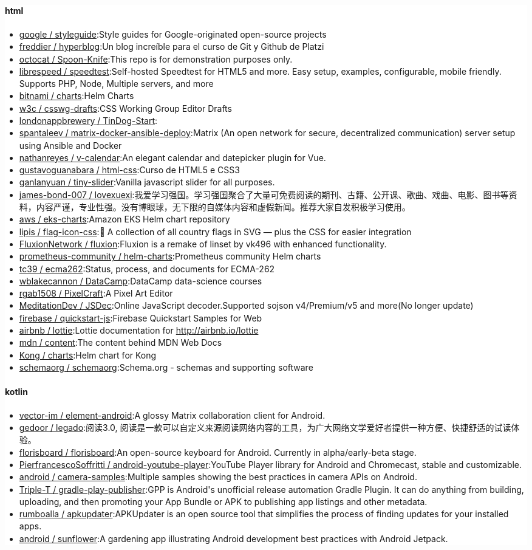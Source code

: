 #### html
* [google / styleguide](https://github.com/google/styleguide):Style guides for Google-originated open-source projects
* [freddier / hyperblog](https://github.com/freddier/hyperblog):Un blog increíble para el curso de Git y Github de Platzi
* [octocat / Spoon-Knife](https://github.com/octocat/Spoon-Knife):This repo is for demonstration purposes only.
* [librespeed / speedtest](https://github.com/librespeed/speedtest):Self-hosted Speedtest for HTML5 and more. Easy setup, examples, configurable, mobile friendly. Supports PHP, Node, Multiple servers, and more
* [bitnami / charts](https://github.com/bitnami/charts):Helm Charts
* [w3c / csswg-drafts](https://github.com/w3c/csswg-drafts):CSS Working Group Editor Drafts
* [londonappbrewery / TinDog-Start](https://github.com/londonappbrewery/TinDog-Start):
* [spantaleev / matrix-docker-ansible-deploy](https://github.com/spantaleev/matrix-docker-ansible-deploy):Matrix (An open network for secure, decentralized communication) server setup using Ansible and Docker
* [nathanreyes / v-calendar](https://github.com/nathanreyes/v-calendar):An elegant calendar and datepicker plugin for Vue.
* [gustavoguanabara / html-css](https://github.com/gustavoguanabara/html-css):Curso de HTML5 e CSS3
* [ganlanyuan / tiny-slider](https://github.com/ganlanyuan/tiny-slider):Vanilla javascript slider for all purposes.
* [james-bond-007 / lovexuexi](https://github.com/james-bond-007/lovexuexi):我爱学习强国。学习强国聚合了大量可免费阅读的期刊、古籍、公开课、歌曲、戏曲、电影、图书等资料，内容严谨，专业性强。没有博眼球，无下限的自媒体内容和虚假新闻。推荐大家自发积极学习使用。
* [aws / eks-charts](https://github.com/aws/eks-charts):Amazon EKS Helm chart repository
* [lipis / flag-icon-css](https://github.com/lipis/flag-icon-css):🎏 A collection of all country flags in SVG — plus the CSS for easier integration
* [FluxionNetwork / fluxion](https://github.com/FluxionNetwork/fluxion):Fluxion is a remake of linset by vk496 with enhanced functionality.
* [prometheus-community / helm-charts](https://github.com/prometheus-community/helm-charts):Prometheus community Helm charts
* [tc39 / ecma262](https://github.com/tc39/ecma262):Status, process, and documents for ECMA-262
* [wblakecannon / DataCamp](https://github.com/wblakecannon/DataCamp):DataCamp data-science courses
* [rgab1508 / PixelCraft](https://github.com/rgab1508/PixelCraft):A Pixel Art Editor
* [MeditationDev / JSDec](https://github.com/MeditationDev/JSDec):Online JavaScript decoder.Supported sojson v4/Premium/v5 and more(No longer update)
* [firebase / quickstart-js](https://github.com/firebase/quickstart-js):Firebase Quickstart Samples for Web
* [airbnb / lottie](https://github.com/airbnb/lottie):Lottie documentation for http://airbnb.io/lottie
* [mdn / content](https://github.com/mdn/content):The content behind MDN Web Docs
* [Kong / charts](https://github.com/Kong/charts):Helm chart for Kong
* [schemaorg / schemaorg](https://github.com/schemaorg/schemaorg):Schema.org - schemas and supporting software

#### kotlin
* [vector-im / element-android](https://github.com/vector-im/element-android):A glossy Matrix collaboration client for Android.
* [gedoor / legado](https://github.com/gedoor/legado):阅读3.0, 阅读是一款可以自定义来源阅读网络内容的工具，为广大网络文学爱好者提供一种方便、快捷舒适的试读体验。
* [florisboard / florisboard](https://github.com/florisboard/florisboard):An open-source keyboard for Android. Currently in alpha/early-beta stage.
* [PierfrancescoSoffritti / android-youtube-player](https://github.com/PierfrancescoSoffritti/android-youtube-player):YouTube Player library for Android and Chromecast, stable and customizable.
* [android / camera-samples](https://github.com/android/camera-samples):Multiple samples showing the best practices in camera APIs on Android.
* [Triple-T / gradle-play-publisher](https://github.com/Triple-T/gradle-play-publisher):GPP is Android's unofficial release automation Gradle Plugin. It can do anything from building, uploading, and then promoting your App Bundle or APK to publishing app listings and other metadata.
* [rumboalla / apkupdater](https://github.com/rumboalla/apkupdater):APKUpdater is an open source tool that simplifies the process of finding updates for your installed apps.
* [android / sunflower](https://github.com/android/sunflower):A gardening app illustrating Android development best practices with Android Jetpack.